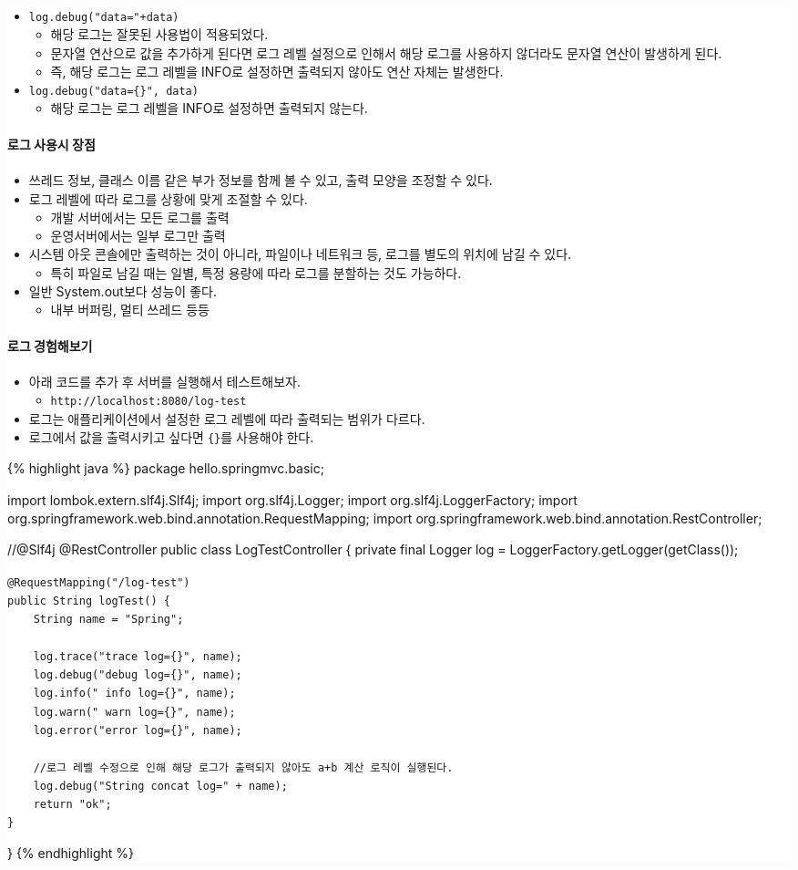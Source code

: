 - `log.debug("data="+data)`
    - 해당 로그는 잘못된 사용법이 적용되었다.
    - 문자열 연산으로 값을 추가하게 된다면 로그 레벨 설정으로 인해서 해당 로그를 사용하지 않더라도 문자열 연산이 발생하게 된다.
    - 즉, 해당 로그는 로그 레벨을 INFO로 설정하면 출력되지 않아도 연산 자체는 발생한다.
- `log.debug("data={}", data)`
    - 해당 로그는 로그 레벨을 INFO로 설정하면 출력되지 않는다.

#### 로그 사용시 장점

- 쓰레드 정보, 클래스 이름 같은 부가 정보를 함께 볼 수 있고, 출력 모양을 조정할 수 있다.
- 로그 레벨에 따라 로그를 상황에 맞게 조절할 수 있다.
    - 개발 서버에서는 모든 로그를 출력
    - 운영서버에서는 일부 로그만 출력 
- 시스템 아웃 콘솔에만 출력하는 것이 아니라, 파일이나 네트워크 등, 로그를 별도의 위치에 남길 수 있다.
    - 특히 파일로 남길 때는 일별, 특정 용량에 따라 로그를 분할하는 것도 가능하다.
- 일반 System.out보다 성능이 좋다.
    - 내부 버퍼링, 멀티 쓰레드 등등

#### 로그 경험해보기

- 아래 코드를 추가 후 서버를 실행해서 테스트해보자.
    - `http://localhost:8080/log-test`
- 로그는 애플리케이션에서 설정한 로그 레벨에 따라 출력되는 범위가 다르다.
- 로그에서 값을 출력시키고 싶다면 `{}`를 사용해야 한다.

{% highlight java %}
package hello.springmvc.basic;

import lombok.extern.slf4j.Slf4j;
import org.slf4j.Logger;
import org.slf4j.LoggerFactory;
import org.springframework.web.bind.annotation.RequestMapping;
import org.springframework.web.bind.annotation.RestController;

//@Slf4j
@RestController
public class LogTestController {
    private final Logger log = LoggerFactory.getLogger(getClass());

    @RequestMapping("/log-test")
    public String logTest() {
        String name = "Spring";

        log.trace("trace log={}", name);
        log.debug("debug log={}", name);
        log.info(" info log={}", name);
        log.warn(" warn log={}", name);
        log.error("error log={}", name);

        //로그 레벨 수정으로 인해 해당 로그가 출력되지 않아도 a+b 계산 로직이 실행된다.
        log.debug("String concat log=" + name);
        return "ok";
    }
}
{% endhighlight %}
